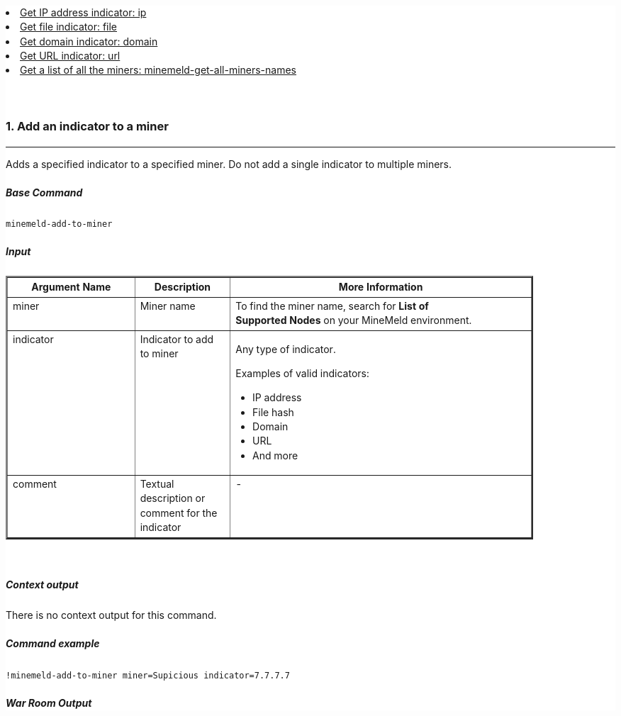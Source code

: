 <li><a href="#h_549080515261533045679386">Get IP address indicator: ip</a></li>
<li><a href="#h_7852984883241533030162610">Get file indicator: file</a></li>
<li><a href="#h_5903761773861533030170543">Get domain indicator: domain</a></li>
<li><a href="#h_6945056004471533030179038">Get URL indicator: url</a></li>
<li><a href="#h_8427503055071533030188825">Get a list of all the miners: minemeld-get-all-miners-names</a></li>
</ol>
<p> </p>
<h3 id="h_99158719451533030125933">1. Add an indicator to a miner</h3>
<hr>
<p>Adds a specified indicator to a specified miner. Do not add a single indicator to multiple miners.</p>
<h5>Base Command</h5>
<p><code>minemeld-add-to-miner</code></p>
<h5>Input</h5>
<table style="width: 744px;" border="2" cellpadding="6">
<thead>
<tr>
<th style="width: 168px;"><strong>Argument Name</strong></th>
<th style="width: 122px;"><strong>Description</strong></th>
<th style="width: 418px;">More Information</th>
</tr>
</thead>
<tbody>
<tr>
<td style="width: 168px;">miner</td>
<td style="width: 122px;">Miner name</td>
<td style="width: 418px;">To find the miner name, search for <strong>List of Supported</strong> <strong>Nodes</strong> on your MineMeld environment.</td>
</tr>
<tr>
<td style="width: 168px;">indicator</td>
<td style="width: 122px;">Indicator to add to miner</td>
<td style="width: 418px;">
<p>Any type of indicator.</p>
<p>Examples of valid indicators: </p>
<ul>
<li>IP address</li>
<li>File hash</li>
<li>Domain</li>
<li>URL</li>
<li>And more</li>
</ul>
</td>
</tr>
<tr>
<td style="width: 168px;">comment</td>
<td style="width: 122px;">Textual description or comment for the indicator</td>
<td style="width: 418px;">-</td>
</tr>
</tbody>
</table>
<p> </p>
<h5>Context output</h5>
<p>There is no context output for this command.</p>
<h5>Command example</h5>
<p><code>!minemeld-add-to-miner miner=Supicious indicator=7.7.7.7</code></p>
<h5>War Room Output</h5>